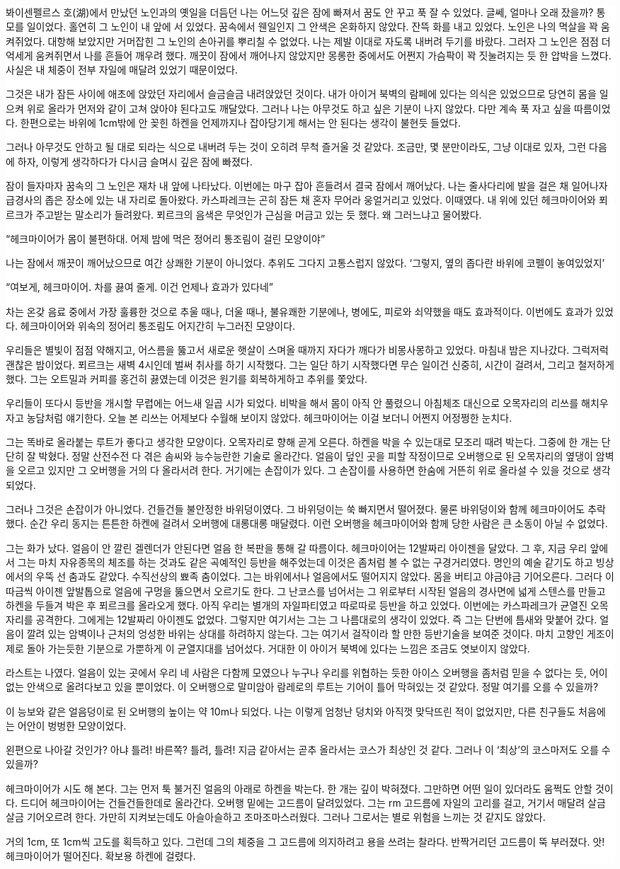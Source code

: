 봐이센펠르스 호(湖)에서 만났던 노인과의 옛일을 더듬던 나는 어느덧 깊은 잠에 빠져서 꿈도 안 꾸고 푹 잘 수 있었다. 글쎄, 얼마나 오래 잤을까? 통 모를 일이었다. 홀연히 그 노인이 내 앞에 서 있었다. 꿈속에서 웬일인지 그 안색은 온화하지 않았다. 잔뜩 화를 내고 있었다. 노인은 나의 멱살을 꽉 움켜쥐었다. 대항해 보았지만 거머잡힌 그 노인의 손아귀를 뿌리칠 수 없었다. 나는 제발 이대로 자도록 내버려 두기를 바랐다. 그러자 그 노인은 점점 더 억세게 움켜쥐면서 나를 흔들어 깨우려 했다. 깨끗이 잠에서 깨어나지 않았지만 몽롱한 중에서도 어쩐지 가슴팍이 꽉 짓눌려지는 듯 한 압박을 느꼈다. 사실은 내 체중이 전부 자일에 매달려 있었기 때문이었다.

그것은 내가 잠든 사이에 애초에 앉았던 자리에서 슬금슬금 내려앉았던 것이다. 내가 아이거 북벽의 람페에 있다는 의식은 있었으므로 당연히 몸을 일으켜 위로 올라가 먼저와 같이 고쳐 앉아야 된다고도 깨달았다. 그러나 나는 아무것도 하고 싶은 기분이 나지 않았다. 다만 계속 푹 자고 싶을 따름이었다. 한편으로는 바위에 1cm밖에 안 꽂힌 하켄을 언제까지나 잡아당기게 해서는 안 된다는 생각이 불현듯 들었다.

그러나 아무것도 안하고 될 대로 되라는 식으로 내버려 두는 것이 오히려 무척 즐거울 것 같았다. 조금만, 몇 분만이라도, 그냥 이대로 있자, 그런 다음에 하자, 이렇게 생각하다가 다시금 슬며시 깊은 잠에 빠졌다.

잠이 들자마자 꿈속의 그 노인은 재차 내 앞에 나타났다. 이번에는 마구 잡아 흔들려서 결국 잠에서 깨어났다. 나는 줄사다리에 발을 걸은 채 일어나자 급경사의 좁은 장소에 있는 내 자리로 돌아왔다. 카스파레크는 곤히 잠든 채 혼자 무어라 웅얼거리고 있었다. 이때였다. 내 위에 있던 헤크마이어와 푀르크가 주고받는 말소리가 들려왔다. 푀르크의 음색은 무엇인가 근심을 머금고 있는 듯 했다. 왜 그러느냐고 물어봤다.

“헤크마이어가 몸이 불편하대. 어제 밤에 먹은 정어리 통조림이 걸린 모양이야”

나는 잠에서 깨끗이 깨어났으므로 여간 상쾌한 기분이 아니었다. 추위도 그다지 고통스럽지 않았다. ‘그렇지, 옆의 좁다란 바위에 코펠이 놓여있었지’

“여보게, 헤크마이어. 차를 끓여 줄게. 이건 언제나 효과가 있다네”

차는 온갖 음료 중에서 가장 훌륭한 것으로 추울 때나, 더울 때나, 불유쾌한 기분에나, 병에도, 피로와 쇠약했을 때도 효과적이다. 이번에도 효과가 있었다. 헤크마이어와 위속의 정어리 통조림도 어지간히 누그러진 모양이다.

우리들은 별빛이 점점 약해지고, 어스름을 뚫고서 새로운 햇살이 스며올 때까지 자다가 깨다가 비몽사몽하고 있었다. 마침내 밤은 지나갔다. 그럭저럭 괜찮은 밤이었다. 푀르크는 새벽 4시인데 벌써 취사를 하기 시작했다. 그는 일단 하기 시작했다면 무슨 일이건 신중히, 시간이 걸려서, 그리고 철저하게 했다. 그는 오트밀과 커피를 홍건히 끓였는데 이것은 원기를 회복하게하고 추위를 쫓았다.

우리들이 또다시 등반을 개시할 무렵에는 어느새 일곱 시가 되었다. 비박을 해서 몸이 아직 안 풀렸으니 아침체조 대신으로 오목자리의 리쓰를 해치우자고 농담처럼 얘기한다. 오늘 본 리쓰는 어제보다 수월해 보이지 않았다. 헤크마이어는 이걸 보더니 어쩐지 어정쩡한 눈치다.

그는 똑바로 올라붙는 루트가 좋다고 생각한 모양이다. 오목자리로 향해 곧게 오른다. 하켄을 박을 수 있는대로 모조리 때려 박는다. 그중에 한 개는 단단히 잘 박혔다. 정말 산전수전 다 겪은 솜씨와 능수능란한 기술로 올라간다. 얼음이 덮인 곳을 피할 작정이므로 오버행으로 된 오목자리의 옆댕이 암벽을 오르고 있지만 그 오버행을 거의 다 올라서려 한다. 거기에는 손잡이가 있다. 그 손잡이를 사용하면 한숨에 거뜬히 위로 올라설 수 있을 것으로 생각되었다.

그러나 그것은 손잡이가 아니었다. 건들건들 불안정한 바위덩이였다. 그 바위덩이는 쑥 빠지면서 떨어졌다. 물론 바위덩이와 함께 헤크마이어도 추락했다. 순간 우리 동지는 튼튼한 하켄에 걸려서 오버행에 대롱대롱 매달렸다. 이런 오버행을 헤크마이어와 함께 당한 사람은 큰 소동이 아닐 수 없었다.

그는 화가 났다. 얼음이 안 깔린 겔렌더가 안된다면 얼음 한 복판을 통해 갈 따름이다. 헤크마이어는 12발짜리 아이젠을 달았다. 그 후, 지금 우리 앞에서 그는 마치 자유종목의 체조를 하는 것과도 같은 곡예적인 등반을 해주었는데 이것은 좀처럼 볼 수 없는 구경거리였다. 명인의 예술 같기도 하고 빙상에서의 우뚝 선 춤과도 같았다. 수직선상의 뾰족 춤이었다. 그는 바위에서나 얼음에서도 떨어지지 않았다. 몸을 버티고 야금야금 기어오른다. 그러다 이따금씩 아이젠 앞발톱으로 얼음에 구멍을 뚫으면서 오르기도 한다. 그 난코스를 넘어서는 그 위로부터 시작된 얼음의 경사면에 넓게 스텐스를 만들고 하켄을 두들겨 박은 후 푀르크를 올라오게 했다. 아직 우리는 별개의 자일파티였고 따로따로 등반을 하고 있었다. 이번에는 카스파레크가 균열진 오목자리를 공격한다. 그에게는 12발짜리 아이젠도 없었다. 그렇지만 여기서는 그는 그 나름대로의 생각이 있었다. 즉 그는 단번에 틈새와 맞붙어 갔다. 얼음이 깔려 있는 암벽이나 근처의 엉성한 바위는 상대를 하려하지 않는다. 그는 여기서 걸작이라 할 만한 등반기술을 보여준 것이다. 마치 고향인 게조이제로 돌아 가는듯한 기분으로 가뿐하게 이 균열지대를 넘어섰다. 거대한 이 아이거 북벽에 있다는 느낌은 조금도 엿보이지 않았다.

라스트는 나였다. 얼음이 있는 곳에서 우리 네 사람은 다함께 모였으나 누구나 우리를 위협하는 듯한 아이스 오버행을 좀처럼 믿을 수 없다는 듯, 어이없는 안색으로 올려다보고 있을 뿐이었다. 이 오버행으로 말미암아 람레로의 루트는 기어이 틀어 막혀있는 것 같았다. 정말 여기를 오를 수 있을까?

이 능보와 같은 얼음덩이로 된 오버행의 높이는 약 10m나 되었다. 나는 이렇게 엄청난 덩치와 아직껏 맞닥뜨린 적이 없었지만, 다른 친구들도 처음에는 어안이 벙벙한 모양이었다.

왼편으로 나아갈 것인가? 아냐 틀려! 바른쪽? 틀려, 틀려! 지금 같아서는 곧추 올라서는 코스가 최상인 것 같다. 그러나 이 ‘최상’의 코스마저도 오를 수 있을까?

헤크마이어가 시도 해 본다. 그는 먼저 툭 불거진 얼음의 아래로 하켄을 박는다. 한 개는 깊이 박혀졌다. 그만하면 어떤 일이 있더라도 움쩍도 안할 것이다. 드디어 헤크마이어는 건들건들한데로 올라간다. 오버행 밑에는 고드름이 달려있었다. 그는 rm 고드름에 자일의 고리를 걸고, 거기서 매달려 살금살금 기어오르려 한다. 가만히 지켜보는데도 아슬아슬하고 조마조마스러웠다. 그러나 그로서는 별로 위험을 느끼는 것 같지도 않았다.

거의 1cm, 또 1cm씩 고도를 획득하고 있다. 그런데 그의 체중을 그 고드름에 의지하려고 용을 쓰려는 찰라다. 반짝거리던 고드름이 뚝 부러졌다. 앗! 헤크마이어가 떨어진다. 확보용 하켄에 걸렸다.
